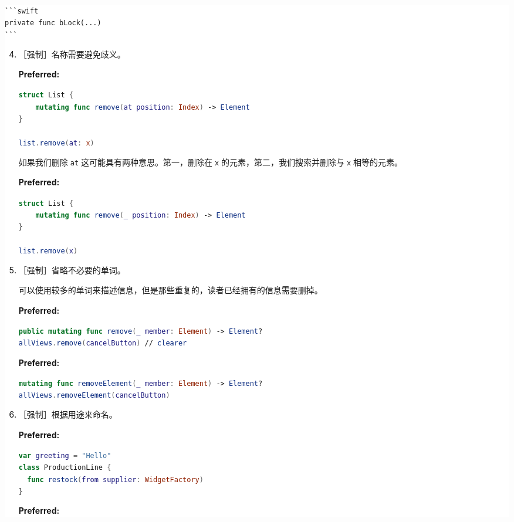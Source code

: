 	```swift
	private func bLock(...)
	```

4. ［强制］名称需要避免歧义。

	**Preferred:**

	```swift
	struct List {
		mutating func remove(at position: Index) -> Element
	}
	
	list.remove(at: x)
	
	```

	如果我们删除 `at` 这可能具有两种意思。第一，删除在 `x` 的元素，第二，我们搜索并删除与 `x` 相等的元素。
	
	**Preferred:**
	
	```swift
	struct List {
		mutating func remove(_ position: Index) -> Element
	}
	
	list.remove(x)
	```

5. ［强制］省略不必要的单词。

	可以使用较多的单词来描述信息，但是那些重复的，读者已经拥有的信息需要删掉。
	
	**Preferred:**

	```swift
	public mutating func remove(_ member: Element) -> Element?
	allViews.remove(cancelButton) // clearer
	```
	
	**Preferred:**

	```swift
	mutating func removeElement(_ member: Element) -> Element?
	allViews.removeElement(cancelButton)
	```
	
6. ［强制］根据用途来命名。

	**Preferred:**

	```swift
	var greeting = "Hello"
	class ProductionLine {
	  func restock(from supplier: WidgetFactory)
	}
	```
	
	**Preferred:**
